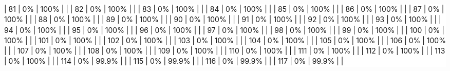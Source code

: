 | 81 | 0% | 100% |  |
| 82 | 0% | 100% |  |
| 83 | 0% | 100% |  |
| 84 | 0% | 100% |  |
| 85 | 0% | 100% |  |
| 86 | 0% | 100% |  |
| 87 | 0% | 100% |  |
| 88 | 0% | 100% |  |
| 89 | 0% | 100% |  |
| 90 | 0% | 100% |  |
| 91 | 0% | 100% |  |
| 92 | 0% | 100% |  |
| 93 | 0% | 100% |  |
| 94 | 0% | 100% |  |
| 95 | 0% | 100% |  |
| 96 | 0% | 100% |  |
| 97 | 0% | 100% |  |
| 98 | 0% | 100% |  |
| 99 | 0% | 100% |  |
| 100 | 0% | 100% |  |
| 101 | 0% | 100% |  |
| 102 | 0% | 100% |  |
| 103 | 0% | 100% |  |
| 104 | 0% | 100% |  |
| 105 | 0% | 100% |  |
| 106 | 0% | 100% |  |
| 107 | 0% | 100% |  |
| 108 | 0% | 100% |  |
| 109 | 0% | 100% |  |
| 110 | 0% | 100% |  |
| 111 | 0% | 100% |  |
| 112 | 0% | 100% |  |
| 113 | 0% | 100% |  |
| 114 | 0% | 99.9% |  |
| 115 | 0% | 99.9% |  |
| 116 | 0% | 99.9% |  |
| 117 | 0% | 99.9% |  |